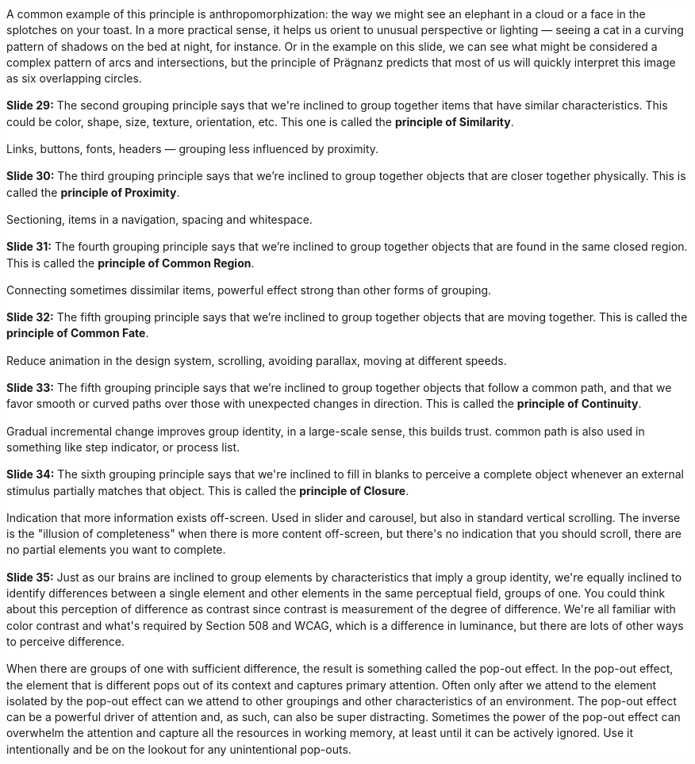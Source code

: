 A common example of this principle is anthropomorphization: the way we might see an elephant in a cloud or a face in the splotches on your toast. In a more practical sense, it helps us orient to unusual perspective or lighting — seeing a cat in a curving pattern of shadows on the bed at night, for instance. Or in the example on this slide, we can see what might be considered a complex pattern of arcs and intersections, but the principle of Prägnanz predicts that most of us will quickly interpret this image as six overlapping circles.

**Slide 29:** The second grouping principle says that we're inclined to group together items that have similar characteristics. This could be color, shape, size, texture, orientation, etc. This one is called the **principle of Similarity**.

Links, buttons, fonts, headers — grouping less influenced by proximity.

**Slide 30:** The third grouping principle says that we’re inclined to group together objects that are closer together physically. This is called the **principle of Proximity**.

Sectioning, items in a navigation, spacing and whitespace.

**Slide 31:** The fourth grouping principle says that we’re inclined to group together objects that are found in the same closed region. This is called the **principle of Common Region**.

Connecting sometimes dissimilar items, powerful effect strong than other forms of grouping.

**Slide 32:** The fifth grouping principle says that we’re inclined to group together objects that are moving together. This is called the **principle of Common Fate**.

Reduce animation in the design system, scrolling, avoiding parallax, moving at different speeds.

**Slide 33:** The fifth grouping principle says that we’re inclined to group together objects that follow a common path, and that we favor smooth or curved paths over those with unexpected changes in direction. This is called the **principle of Continuity**.

Gradual incremental change improves group identity, in a large-scale sense, this builds trust. common path is also used in something like step indicator, or process list.

**Slide 34:** The sixth grouping principle says that we're inclined to fill in blanks to perceive a complete object whenever an external stimulus partially matches that object. This is called the **principle of Closure**.

Indication that more information exists off-screen. Used in slider and carousel, but also in standard vertical scrolling. The inverse is the "illusion of completeness" when there is more content off-screen, but there's no indication that you should scroll, there are no partial elements you want to complete.

**Slide 35:** Just as our brains are inclined to group elements by characteristics that imply a group identity, we're equally inclined to identify differences between a single element and other elements in the same perceptual field, groups of one. You could think about this perception of difference as contrast since contrast is measurement of the degree of difference. We're all familiar with color contrast and what's required by Section 508 and WCAG, which is a difference in luminance, but there are lots of other ways to perceive difference.

When there are groups of one with sufficient difference, the result is something called the pop-out effect. In the pop-out effect, the element that is different pops out of its context and captures primary attention. Often only after we attend to the element isolated by the pop-out effect can we attend to other groupings and other characteristics of an environment. The pop-out effect can be a powerful driver of attention and, as such, can also be super distracting. Sometimes the power of the pop-out effect can overwhelm the attention and capture all the resources in working memory, at least until it can be actively ignored. Use it intentionally and be on the lookout for any unintentional pop-outs.
